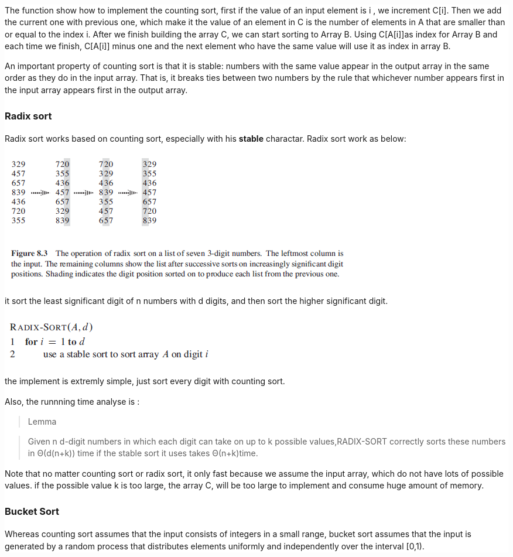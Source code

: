 The function show how to implement the counting sort, first if the value of an input element is i , we increment C[i]. Then we add the current one with previous one, which make it the value of an element in C is the number of elements in A that are smaller than or equal to the index i. After we finish building the array C, we can start sorting to Array B. Using C[A[i]]as index for Array B and each time we finish, C[A[i]] minus one and the next element who have the same value will use it as index in array B.

An important property of counting sort is that it is stable: numbers with the same value appear in the output array in the same order as they do in the input array. That is, it breaks ties between two numbers by the rule that whichever number appears first in the input array appears first in the output array.

### Radix sort
Radix sort works based on counting sort, especially with his **stable** charactar. Radix sort work as below:

![](/images/TIM_jietu_20170823134648.png)

it sort the least significant digit of n numbers with d digits, and then sort the higher significant digit.

![](/images/TIM_jietu_20170823135006.png)

the implement is extremly simple, just sort every digit with counting sort.

Also, the runnning time analyse is :

> Lemma

> Given n d-digit numbers in which each digit can take on up to k possible values,RADIX-SORT correctly sorts these numbers in Θ(d(n+k)) time if the stable sort it uses takes Θ(n+k)time.

Note that no matter counting sort or radix sort, it only fast because we assume the input array, which do not have lots of possible values. if the possible value k is too large, the array C, will be too large to implement and consume huge amount of memory.

### Bucket Sort
Whereas counting sort assumes that the input consists of integers in a small range, bucket sort assumes that the input is generated by a random process that distributes elements uniformly and independently over the interval [0,1).
